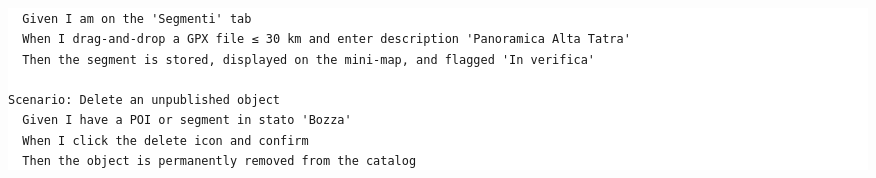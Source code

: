 ```gherkin
  Given I am on the 'Segmenti' tab
  When I drag‑and‑drop a GPX file ≤ 30 km and enter description 'Panoramica Alta Tatra'
  Then the segment is stored, displayed on the mini‑map, and flagged 'In verifica'

Scenario: Delete an unpublished object
  Given I have a POI or segment in stato 'Bozza'
  When I click the delete icon and confirm
  Then the object is permanently removed from the catalog
```
